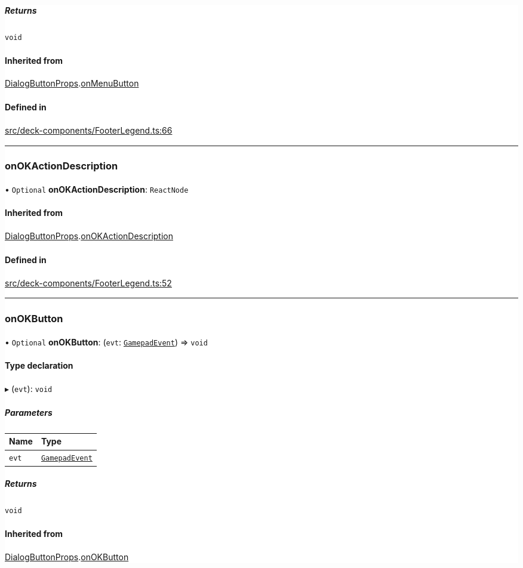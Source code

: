 ##### Returns

`void`

#### Inherited from

[DialogButtonProps](deck_components_Dialog.DialogButtonProps.md).[onMenuButton](deck_components_Dialog.DialogButtonProps.md#onmenubutton)

#### Defined in

[src/deck-components/FooterLegend.ts:66](https://github.com/SteamDeckHomebrew/decky-frontend-lib/blob/c586afb/src/deck-components/FooterLegend.ts#L66)

___

### onOKActionDescription

• `Optional` **onOKActionDescription**: `ReactNode`

#### Inherited from

[DialogButtonProps](deck_components_Dialog.DialogButtonProps.md).[onOKActionDescription](deck_components_Dialog.DialogButtonProps.md#onokactiondescription)

#### Defined in

[src/deck-components/FooterLegend.ts:52](https://github.com/SteamDeckHomebrew/decky-frontend-lib/blob/c586afb/src/deck-components/FooterLegend.ts#L52)

___

### onOKButton

• `Optional` **onOKButton**: (`evt`: [`GamepadEvent`](../modules/deck_components_FooterLegend.md#gamepadevent)) => `void`

#### Type declaration

▸ (`evt`): `void`

##### Parameters

| Name | Type |
| :------ | :------ |
| `evt` | [`GamepadEvent`](../modules/deck_components_FooterLegend.md#gamepadevent) |

##### Returns

`void`

#### Inherited from

[DialogButtonProps](deck_components_Dialog.DialogButtonProps.md).[onOKButton](deck_components_Dialog.DialogButtonProps.md#onokbutton)
